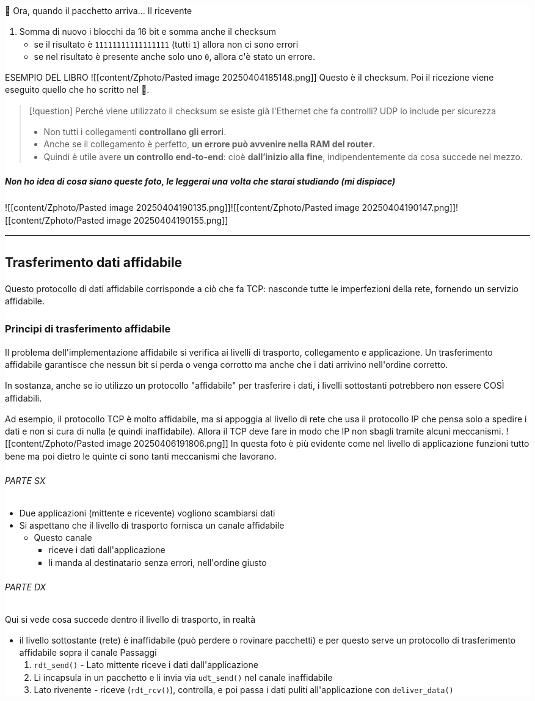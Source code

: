 🔁 Ora, quando il pacchetto arriva...
Il ricevente
1. Somma di nuovo i blocchi da 16 bit e somma anche il checksum
	- se il risultato è `11111111111111111` (tutti `1`) allora non ci sono errori
	- se nel risultato è presente anche solo uno `0`, allora c'è stato un errore.

ESEMPIO DEL LIBRO
![[content/Zphoto/Pasted image 20250404185148.png]]
Questo è il checksum.
Poi il ricezione viene eseguito quello che ho scritto nel 🔁.

>[!question] Perché viene utilizzato il checksum se esiste già l'Ethernet che fa controlli?
>UDP lo include per sicurezza
>- Non tutti i collegamenti **controllano gli errori**.
>- Anche se il collegamento è perfetto, **un errore può avvenire nella RAM del router**.
>- Quindi è utile avere **un controllo end-to-end**: cioè **dall’inizio alla fine**, indipendentemente da cosa succede nel mezzo.

##### Non ho idea di cosa siano queste foto, le leggerai una volta che starai studiando (mi dispiace)
![[content/Zphoto/Pasted image 20250404190135.png]]![[content/Zphoto/Pasted image 20250404190147.png]]![[content/Zphoto/Pasted image 20250404190155.png]]

---

## Trasferimento dati affidabile
Questo protocollo di dati affidabile corrisponde a ciò che fa TCP: nasconde tutte le imperfezioni della rete, fornendo un servizio affidabile.

### Principi di trasferimento affidabile
Il problema dell'implementazione affidabile si verifica ai livelli di trasporto, collegamento e applicazione.
Un trasferimento affidabile garantisce che nessun bit si perda o venga corrotto ma anche che i dati arrivino nell'ordine corretto.

In sostanza, anche se io utilizzo un protocollo "affidabile" per trasferire i dati, i livelli sottostanti potrebbero non essere COSÌ affidabili.

Ad esempio, il protocollo TCP è molto affidabile, ma si appoggia al livello di rete che usa il protocollo IP che pensa solo a spedire i dati e non si cura di nulla (e quindi inaffidabile).
Allora il TCP deve fare in modo che IP non sbagli tramite alcuni meccanismi.
![[content/Zphoto/Pasted image 20250406191806.png]]
In questa foto è più evidente come nel livello di applicazione funzioni tutto bene ma poi dietro le quinte ci sono tanti meccanismi che lavorano.
###### PARTE SX
- Due applicazioni (mittente e ricevente) vogliono scambiarsi dati
- Si aspettano che il livello di trasporto fornisca un canale affidabile
	- Questo canale
		- riceve i dati dall'applicazione
		- li manda al destinatario senza errori, nell'ordine giusto

###### PARTE DX
Qui si vede cosa succede dentro il livello di trasporto, in realtà
- il livello sottostante (rete) è inaffidabile (può perdere o rovinare pacchetti) e per questo serve un protocollo di trasferimento affidabile sopra il canale
	Passaggi
	1. `rdt_send()` - Lato mittente riceve i dati dall'applicazione
	2. Li incapsula in un pacchetto e li invia via `udt_send()` nel canale inaffidabile
	3. Lato rivenente - riceve (`rdt_rcv()`), controlla, e poi passa i dati puliti all'applicazione con `deliver_data()`
	